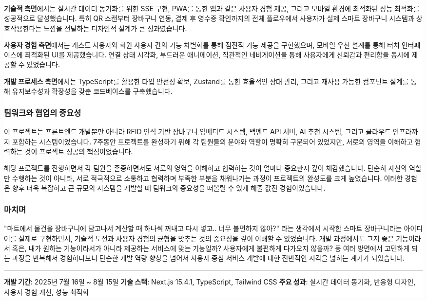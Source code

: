 **기술적 측면**에서는 실시간 데이터 동기화를 위한 SSE 구현, PWA를 통한 앱과 같은 사용자 경험 제공, 그리고 모바일 환경에 최적화된 성능 최적화를 성공적으로 달성했습니다.
특히 QR 스캔부터 장바구니 연동, 결제 후 영수증 확인까지의 전체 플로우에서 사용자가 실제 스마트 장바구니 시스템과 상호작용한다는 느낌을 전달하는 디자인적 설계가 큰 성과였습니다.

**사용자 경험 측면**에서는 게스트 사용자와 회원 사용자 간의 기능 차별화를 통해 점진적 기능 제공을 구현했으며, 모바일 우선 설계를 통해 터치 인터페이스에 최적화된 UI를 제공했습니다. 연결 상태 시각화, 부드러운 애니메이션, 직관적인 네비게이션을 통해 사용자에게 신뢰감과 편리함을 동시에 제공할 수 있었습니다.

**개발 프로세스 측면**에서는 TypeScript를 활용한 타입 안전성 확보, Zustand를 통한 효율적인 상태 관리, 그리고 재사용 가능한 컴포넌트 설계를 통해 유지보수성과 확장성을 갖춘 코드베이스를 구축했습니다.

### 팀워크와 협업의 중요성

이 프로젝트는 프론트엔드 개발뿐만 아니라 RFID 인식 기반 장바구니 임베디드 시스템, 백엔드 API 서버, AI 추천 시스템, 그리고 클라우드 인프라까지 포함하는 시스템이었습니다. 7주동안 프로젝트를 완성하기 위해 각 팀원들의 분야와 역할이 명확히 구분되어 있었지만, 서로의 영역을 이해하고 협력하는 것이 프로젝트 성공의 핵심이었습니다.

해당 프로젝트를 진행하면서 각 팀원을 존중하면서도 서로의 영역을 이해하고 협력하는 것이 얼마나 중요한지 깊이 체감했습니다. 단순히 자신의 역할만 수행하는 것이 아니라, 서로 적극적으로 소통하고 협력하며 부족한 부분을 채워나가는 과정이 프로젝트의 완성도를 크게 높였습니다. 이러한 경험은 향후 더욱 복잡하고 큰 규모의 시스템을 개발할 때 팀워크의 중요성을 떠올릴 수 있게 해줄 값진 경험이었습니다.

### 마치며

"마트에서 물건을 장바구니에 담고나서 계산할 때 하나씩 꺼내고 다시 넣고.. 너무 불편하지 않아?" 라는 생각에서 시작한 스마트 장바구니라는 아이디어를 실제로 구현하면서, 기술적 도전과 사용자 경험의 균형을 맞추는 것의 중요성을 깊이 이해할 수 있었습니다. 개발 과정에서도 그저 좋은 기능이라서 혹은, 내가 원하는 기능이라서가 아니라 제공하는 서비스에 맞는 기능일까? 사용자에게 불편하게 다가오지 않을까? 등 여러 방면에서 고민하게 되는 과정을 반복해서 경험하다보니 단순한 개발 역량 향상을 넘어서 사용자 중심 서비스 개발에 대한 전반적인 시각을 넓히는 계기가 되었습니다.

---

**개발 기간**: 2025년 7월 16일 ~ 8월 15일
**기술 스택**: Next.js 15.4.1, TypeScript, Tailwind CSS
**주요 성과**: 실시간 데이터 동기화, 반응형 디자인, 사용자 경험 개선, 성능 최적화